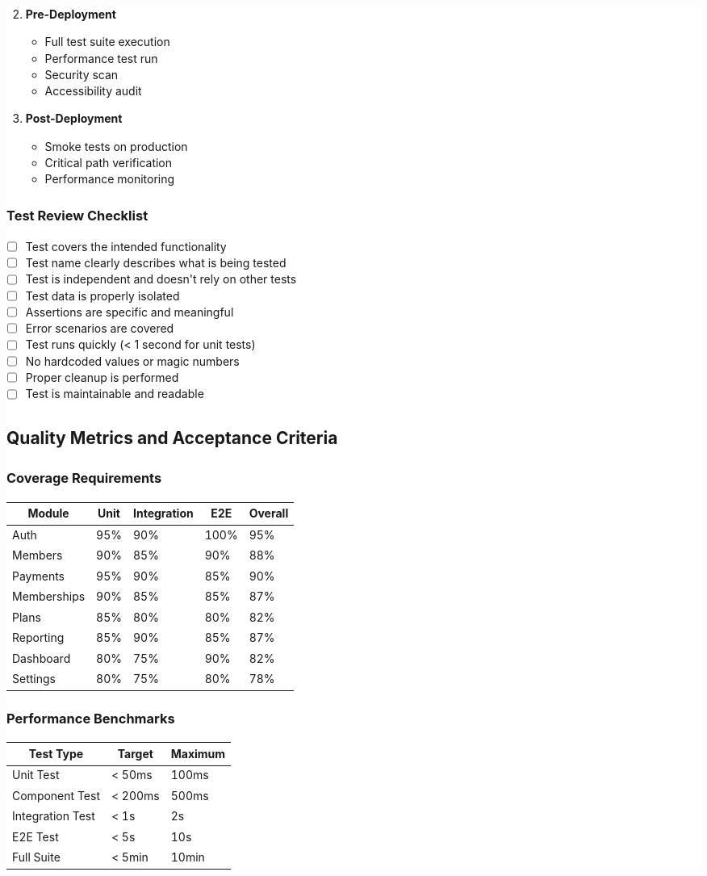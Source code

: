 2. **Pre-Deployment**
   - Full test suite execution
   - Performance test run
   - Security scan
   - Accessibility audit

3. **Post-Deployment**
   - Smoke tests on production
   - Critical path verification
   - Performance monitoring

### Test Review Checklist

- [ ] Test covers the intended functionality
- [ ] Test name clearly describes what is being tested
- [ ] Test is independent and doesn't rely on other tests
- [ ] Test data is properly isolated
- [ ] Assertions are specific and meaningful
- [ ] Error scenarios are covered
- [ ] Test runs quickly (< 1 second for unit tests)
- [ ] No hardcoded values or magic numbers
- [ ] Proper cleanup is performed
- [ ] Test is maintainable and readable

## Quality Metrics and Acceptance Criteria

### Coverage Requirements

| Module | Unit | Integration | E2E | Overall |
|--------|------|-------------|-----|---------|
| Auth | 95% | 90% | 100% | 95% |
| Members | 90% | 85% | 90% | 88% |
| Payments | 95% | 90% | 85% | 90% |
| Memberships | 90% | 85% | 85% | 87% |
| Plans | 85% | 80% | 80% | 82% |
| Reporting | 85% | 90% | 85% | 87% |
| Dashboard | 80% | 75% | 90% | 82% |
| Settings | 80% | 75% | 80% | 78% |

### Performance Benchmarks

| Test Type | Target | Maximum |
|-----------|--------|---------|
| Unit Test | < 50ms | 100ms |
| Component Test | < 200ms | 500ms |
| Integration Test | < 1s | 2s |
| E2E Test | < 5s | 10s |
| Full Suite | < 5min | 10min |

